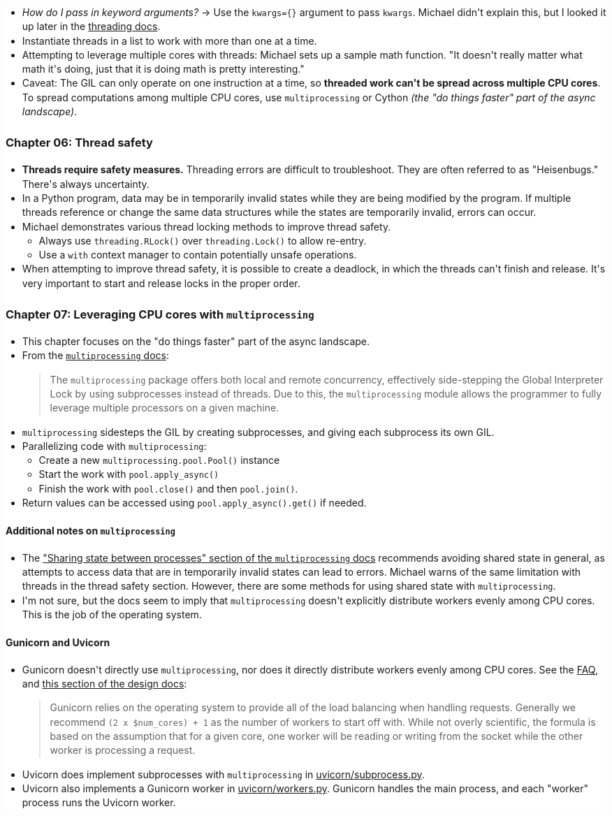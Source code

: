- _How do I pass in keyword arguments?_ -> Use the `kwargs={}` argument to pass `kwargs`. Michael didn't explain this, but I looked it up later in the [threading docs](https://docs.python.org/3/library/threading.html).
- Instantiate threads in a list to work with more than one at a time.
- Attempting to leverage multiple cores with threads: Michael sets up a sample math function. "It doesn't really matter what math it's doing, just that it is doing math is pretty interesting."
- Caveat: The GIL can only operate on one instruction at a time, so **threaded work can't be spread across multiple CPU cores**. To spread computations among multiple CPU cores, use `multiprocessing` or Cython _(the "do things faster" part of the async landscape)_.

### Chapter 06: Thread safety

- **Threads require safety measures.** Threading errors are difficult to troubleshoot. They are often referred to as "Heisenbugs." There's always uncertainty.
- In a Python program, data may be in temporarily invalid states while they are being modified by the program. If multiple threads reference or change the same data structures while the states are temporarily invalid, errors can occur.
- Michael demonstrates various thread locking methods to improve thread safety.
  - Always use `threading.RLock()` over `threading.Lock()` to allow re-entry.
  - Use a `with` context manager to contain potentially unsafe operations.
- When attempting to improve thread safety, it is possible to create a deadlock, in which the threads can't finish and release. It's very important to start and release locks in the proper order.

### Chapter 07: Leveraging CPU cores with `multiprocessing`

- This chapter focuses on the "do things faster" part of the async landscape.
- From the [`multiprocessing` docs](https://docs.python.org/3/library/multiprocessing.html):
  > The `multiprocessing` package offers both local and remote concurrency, effectively side-stepping the Global Interpreter Lock by using subprocesses instead of threads. Due to this, the `multiprocessing` module allows the programmer to fully leverage multiple processors on a given machine.
- `multiprocessing` sidesteps the GIL by creating subprocesses, and giving each subprocess its own GIL.
- Parallelizing code with `multiprocessing`:
  - Create a new `multiprocessing.pool.Pool()` instance
  - Start the work with `pool.apply_async()`
  - Finish the work with `pool.close()` and then `pool.join()`.
- Return values can be accessed using `pool.apply_async().get()` if needed.

#### Additional notes on `multiprocessing`

- The ["Sharing state between processes" section of the `multiprocessing` docs](https://docs.python.org/3/library/multiprocessing.html#sharing-state-between-processes) recommends avoiding shared state in general, as attempts to access data that are in temporarily invalid states can lead to errors. Michael warns of the same limitation with threads in the thread safety section. However, there are some methods for using shared state with `multiprocessing`.
- I'm not sure, but the docs seem to imply that `multiprocessing` doesn't explicitly distribute workers evenly among CPU cores. This is the job of the operating system.

#### Gunicorn and Uvicorn

- Gunicorn doesn't directly use `multiprocessing`, nor does it directly distribute workers evenly among CPU cores. See the [FAQ](https://docs.gunicorn.org/en/latest/faq.html), and [this section of the design docs](https://docs.gunicorn.org/en/latest/design.html#how-many-workers):
  > Gunicorn relies on the operating system to provide all of the load balancing when handling requests. Generally we recommend `(2 x $num_cores) + 1` as the number of workers to start off with. While not overly scientific, the formula is based on the assumption that for a given core, one worker will be reading or writing from the socket while the other worker is processing a request.
- Uvicorn does implement subprocesses with `multiprocessing` in [uvicorn/subprocess.py](https://github.com/encode/uvicorn/blob/a504c56963fb0d4c9add33fe3d1cb3fc25d82fdb/uvicorn/subprocess.py).
- Uvicorn also implements a Gunicorn worker in [uvicorn/workers.py](https://github.com/encode/uvicorn/blob/a504c56963fb0d4c9add33fe3d1cb3fc25d82fdb/uvicorn/workers.py). Gunicorn handles the main process, and each "worker" process runs the Uvicorn worker.
